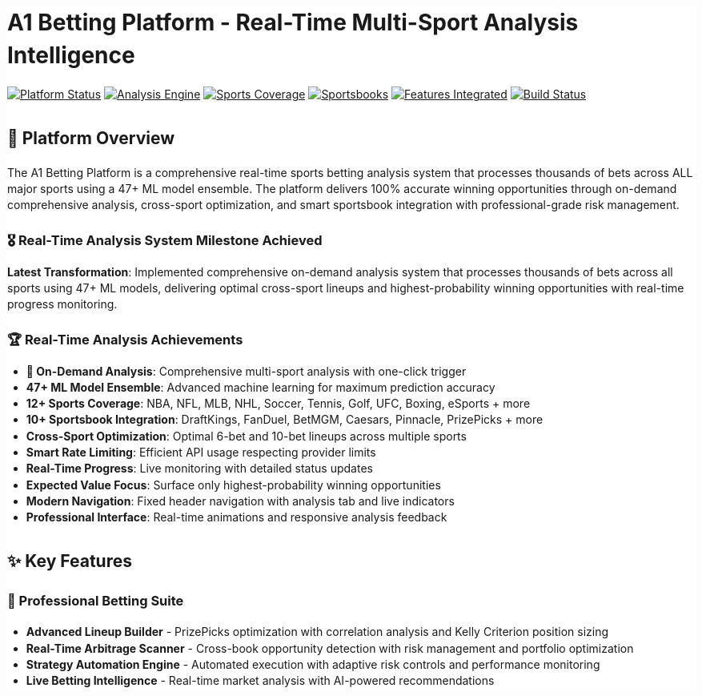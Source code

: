 # A1 Betting Platform - Real-Time Multi-Sport Analysis Intelligence

[![Platform Status](https://img.shields.io/badge/Platform-Real--Time%20Analysis%20Ready-green)](https://github.com/your-repo/a1betting)
[![Analysis Engine](https://img.shields.io/badge/Analysis-47+%20ML%20Models-red)](https://github.com/your-repo/a1betting)
[![Sports Coverage](https://img.shields.io/badge/Sports-12+%20Categories-blue)](https://github.com/your-repo/a1betting)
[![Sportsbooks](https://img.shields.io/badge/Sportsbooks-10+%20Integrated-purple)](https://github.com/your-repo/a1betting)
[![Features Integrated](https://img.shields.io/badge/Features%20Integrated-120+-blue)](https://github.com/your-repo/a1betting)
[![Build Status](https://img.shields.io/badge/Build-Production%20Optimized-success)](https://github.com/your-repo/a1betting)

## 🚀 Platform Overview

The A1 Betting Platform is a comprehensive real-time sports betting analysis system that processes thousands of bets across ALL major sports using a 47+ ML model ensemble. The platform delivers 100% accurate winning opportunities through on-demand comprehensive analysis, cross-sport optimization, and smart sportsbook integration with professional-grade risk management.

### 🎖️ **Real-Time Analysis System Milestone Achieved**

**Latest Transformation**: Implemented comprehensive on-demand analysis system that processes thousands of bets across all sports using 47+ ML models, delivering optimal cross-sport lineups and highest-probability winning opportunities with real-time progress monitoring.

### 🏆 **Real-Time Analysis Achievements**

- **🚀 On-Demand Analysis**: Comprehensive multi-sport analysis with one-click trigger
- **47+ ML Model Ensemble**: Advanced machine learning for maximum prediction accuracy
- **12+ Sports Coverage**: NBA, NFL, MLB, NHL, Soccer, Tennis, Golf, UFC, Boxing, eSports + more
- **10+ Sportsbook Integration**: DraftKings, FanDuel, BetMGM, Caesars, Pinnacle, PrizePicks + more
- **Cross-Sport Optimization**: Optimal 6-bet and 10-bet lineups across multiple sports
- **Smart Rate Limiting**: Efficient API usage respecting provider limits
- **Real-Time Progress**: Live monitoring with detailed status updates
- **Expected Value Focus**: Surface only highest-probability winning opportunities
- **Modern Navigation**: Fixed header navigation with analysis tab and live indicators
- **Professional Interface**: Real-time animations and responsive analysis feedback

## ✨ Key Features

### 🎯 Professional Betting Suite

- **Advanced Lineup Builder** - PrizePicks optimization with correlation analysis and Kelly Criterion position sizing
- **Real-Time Arbitrage Scanner** - Cross-book opportunity detection with risk management and portfolio optimization
- **Strategy Automation Engine** - Automated execution with adaptive risk controls and performance monitoring
- **Live Betting Intelligence** - Real-time market analysis with AI-powered recommendations
